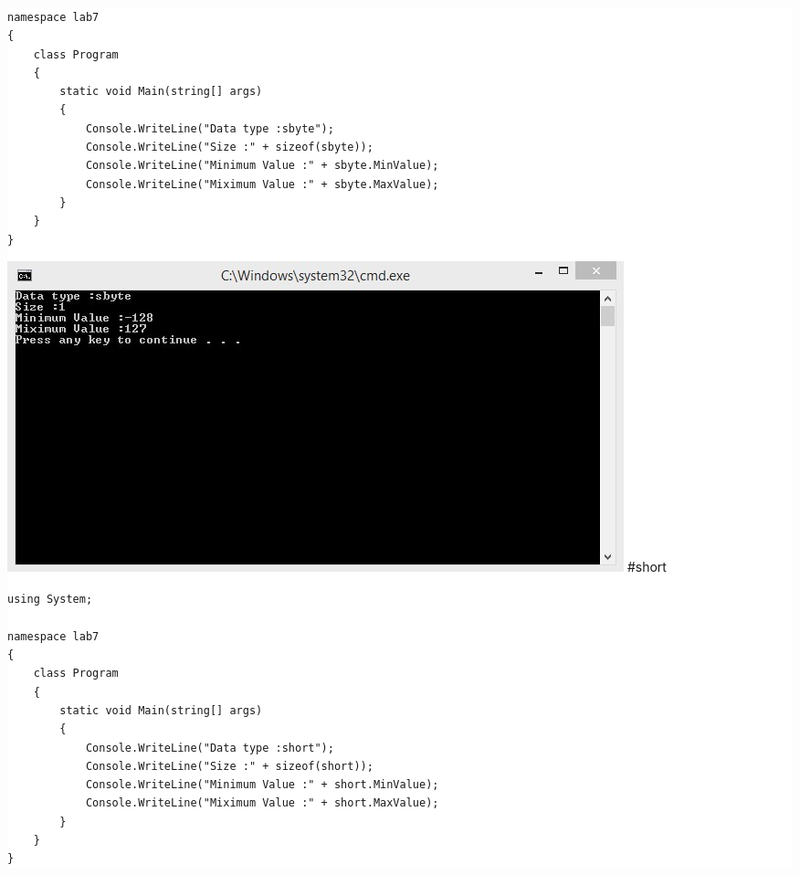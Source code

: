 ```
namespace lab7
{
    class Program
    {
        static void Main(string[] args)
        {
            Console.WriteLine("Data type :sbyte");
            Console.WriteLine("Size :" + sizeof(sbyte));
            Console.WriteLine("Minimum Value :" + sbyte.MinValue);
            Console.WriteLine("Miximum Value :" + sbyte.MaxValue);
        }
    }
}
```
![](https://github.com/Ekachai253/LAB-07/blob/4b7413e7cdb8baf98da9d854878bac6611367abd/run%20sbyte.jpg)
#short
```
using System;

namespace lab7
{
    class Program
    {
        static void Main(string[] args)
        {
            Console.WriteLine("Data type :short");
            Console.WriteLine("Size :" + sizeof(short));
            Console.WriteLine("Minimum Value :" + short.MinValue);
            Console.WriteLine("Miximum Value :" + short.MaxValue);
        }
    }
}
```